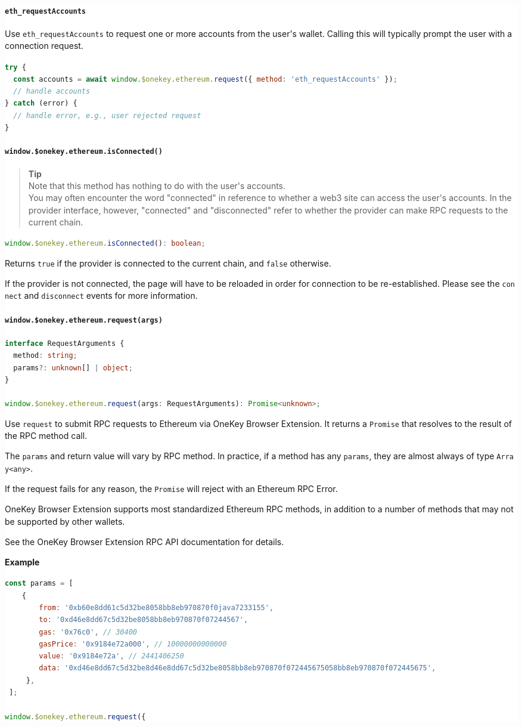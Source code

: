 #### `eth_requestAccounts`

Use `eth_requestAccounts` to request one or more accounts from the user's wallet. Calling this will typically prompt the user with a connection request.

```javascript
try {
  const accounts = await window.$onekey.ethereum.request({ method: 'eth_requestAccounts' });
  // handle accounts
} catch (error) {
  // handle error, e.g., user rejected request
}
```

#### `window.$onekey.ethereum.isConnected()`

> **Tip**\
> Note that this method has nothing to do with the user's accounts.\
> You may often encounter the word "connected" in reference to whether a web3 site can access the user's accounts. In the provider interface, however, "connected" and "disconnected" refer to whether the provider can make RPC requests to the current chain.

```typescript
window.$onekey.ethereum.isConnected(): boolean;
```

Returns `true` if the provider is connected to the current chain, and `false` otherwise.

If the provider is not connected, the page will have to be reloaded in order for connection to be re-established. Please see the `connect` and `disconnect` events for more information.

#### `window.$onekey.ethereum.request(args)`

```typescript
interface RequestArguments {
  method: string;
  params?: unknown[] | object;
}

window.$onekey.ethereum.request(args: RequestArguments): Promise<unknown>;
```

Use `request` to submit RPC requests to Ethereum via OneKey Browser Extension. It returns a `Promise` that resolves to the result of the RPC method call.

The `params` and return value will vary by RPC method. In practice, if a method has any `params`, they are almost always of type `Array<any>`.

If the request fails for any reason, the `Promise` will reject with an Ethereum RPC Error.

OneKey Browser Extension supports most standardized Ethereum RPC methods, in addition to a number of methods that may not be supported by other wallets.

See the OneKey Browser Extension RPC API documentation for details.

**Example**

```javascript
const params = [  
    {    
        from: '0xb60e8dd61c5d32be8058bb8eb970870f0java7233155',    
        to: '0xd46e8dd67c5d32be8058bb8eb970870f07244567',    
        gas: '0x76c0', // 30400    
        gasPrice: '0x9184e72a000', // 10000000000000    
        value: '0x9184e72a', // 2441406250    
        data: '0xd46e8dd67c5d32be8d46e8dd67c5d32be8058bb8eb970870f072445675058bb8eb970870f072445675',  
     },
 ];

window.$onekey.ethereum.request({    
```